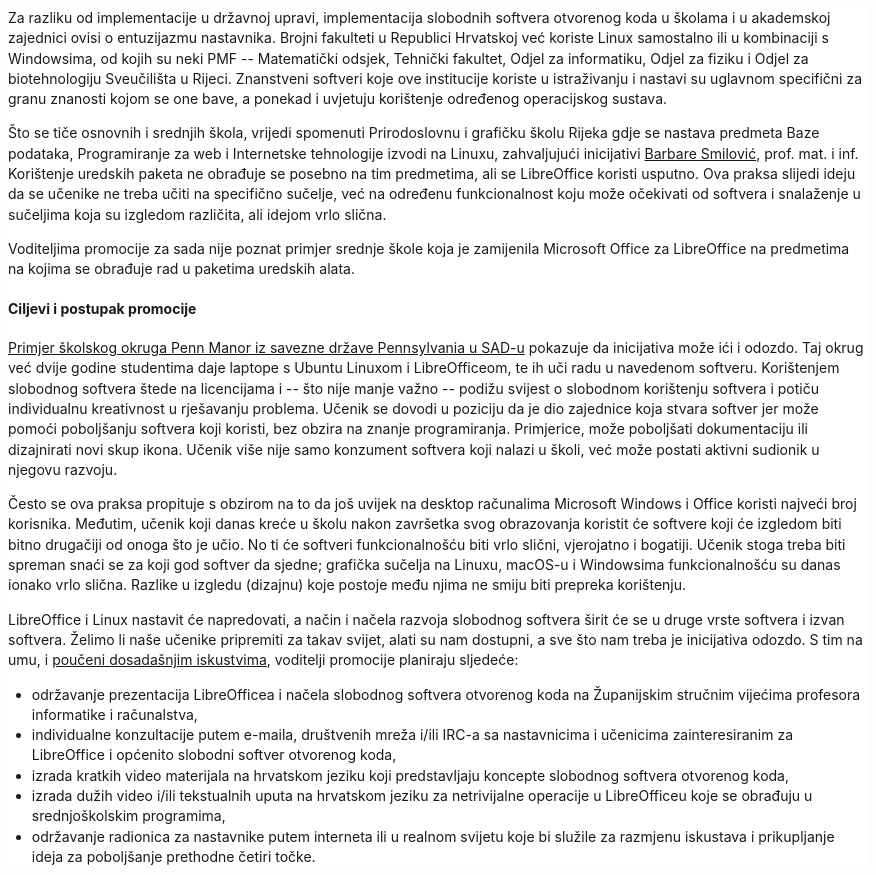 Za razliku od implementacije u državnoj upravi, implementacija slobodnih softvera otvorenog koda u školama i u akademskoj zajednici ovisi o entuzijazmu nastavnika. Brojni fakulteti u Republici Hrvatskoj već koriste Linux samostalno ili u kombinaciji s Windowsima, od kojih su neki PMF -- Matematički odsjek, Tehnički fakultet, Odjel za informatiku, Odjel za fiziku i Odjel za biotehnologiju Sveučilišta u Rijeci. Znanstveni softveri koje ove institucije koriste u istraživanju i nastavi su uglavnom specifični za granu znanosti kojom se one bave, a ponekad i uvjetuju korištenje određenog operacijskog sustava.

Što se tiče osnovnih i srednjih škola, vrijedi spomenuti Prirodoslovnu i grafičku školu Rijeka gdje se nastava predmeta Baze podataka, Programiranje za web i Internetske tehnologije izvodi na Linuxu, zahvaljujući inicijativi [Barbare Smilović](http://barbara-smilovic.from.hr/), prof. mat. i inf. Korištenje uredskih paketa ne obrađuje se posebno na tim predmetima, ali se LibreOffice koristi usputno. Ova praksa slijedi ideju da se učenike ne treba učiti na specifično sučelje, već na određenu funkcionalnost koju može očekivati od softvera i snalaženje u sučeljima koja su izgledom različita, ali idejom vrlo slična.

Voditeljima promocije za sada nije poznat primjer srednje škole koja je zamijenila Microsoft Office za LibreOffice na predmetima na kojima se obrađuje rad u paketima uredskih alata.

#### Ciljevi i postupak promocije

[Primjer školskog okruga Penn Manor iz savezne države Pennsylvania u SAD-u](https://www.youtube.com/watch?v=Nj3dGK3c4nY) pokazuje da inicijativa može ići i odozdo. Taj okrug već dvije godine studentima daje laptope s Ubuntu Linuxom i LibreOfficeom, te ih uči radu u navedenom softveru. Korištenjem slobodnog softvera štede na licencijama i -- što nije manje važno -- podižu svijest o slobodnom korištenju softvera i potiču individualnu kreativnost u rješavanju problema. Učenik se dovodi u poziciju da je dio zajednice koja stvara softver jer može pomoći poboljšanju softvera koji koristi, bez obzira na znanje programiranja. Primjerice, može poboljšati dokumentaciju ili dizajnirati novi skup ikona. Učenik više nije samo konzument softvera koji nalazi u školi, već može postati aktivni sudionik u njegovu razvoju.

Često se ova praksa propituje s obzirom na to da još uvijek na desktop računalima Microsoft Windows i Office koristi najveći broj korisnika. Međutim, učenik koji danas kreće u školu nakon završetka svog obrazovanja koristit će softvere koji će izgledom biti bitno drugačiji od onoga što je učio. No ti će softveri funkcionalnošću biti vrlo slični, vjerojatno i bogatiji. Učenik stoga treba biti spreman snaći se za koji god softver da sjedne; grafička sučelja na Linuxu, macOS-u i Windowsima funkcionalnošću su danas ionako vrlo slična. Razlike u izgledu (dizajnu) koje postoje među njima ne smiju biti prepreka korištenju.

LibreOffice i Linux nastavit će napredovati, a način i načela razvoja slobodnog softvera širit će se u druge vrste softvera i izvan softvera. Želimo li naše učenike pripremiti za takav svijet, alati su nam dostupni, a sve što nam treba je inicijativa odozdo. S tim na umu, i [poučeni dosadašnjim iskustvima](http://zsv-inf.skole.hr/?news_hk=1&news_id=86&mshow=290), voditelji promocije planiraju sljedeće:

- održavanje prezentacija LibreOfficea i načela slobodnog softvera otvorenog koda na Županijskim stručnim vijećima profesora informatike i računalstva,
- individualne konzultacije putem e-maila, društvenih mreža i/ili IRC-a sa nastavnicima i učenicima zainteresiranim za LibreOffice i općenito slobodni softver otvorenog koda,
- izrada kratkih video materijala na hrvatskom jeziku koji predstavljaju koncepte slobodnog softvera otvorenog koda,
- izrada dužih video i/ili tekstualnih uputa na hrvatskom jeziku za netrivijalne operacije u LibreOfficeu koje se obrađuju u srednjoškolskim programima,
- održavanje radionica za nastavnike putem interneta ili u realnom svijetu koje bi služile za razmjenu iskustava i prikupljanje ideja za poboljšanje prethodne četiri točke.
